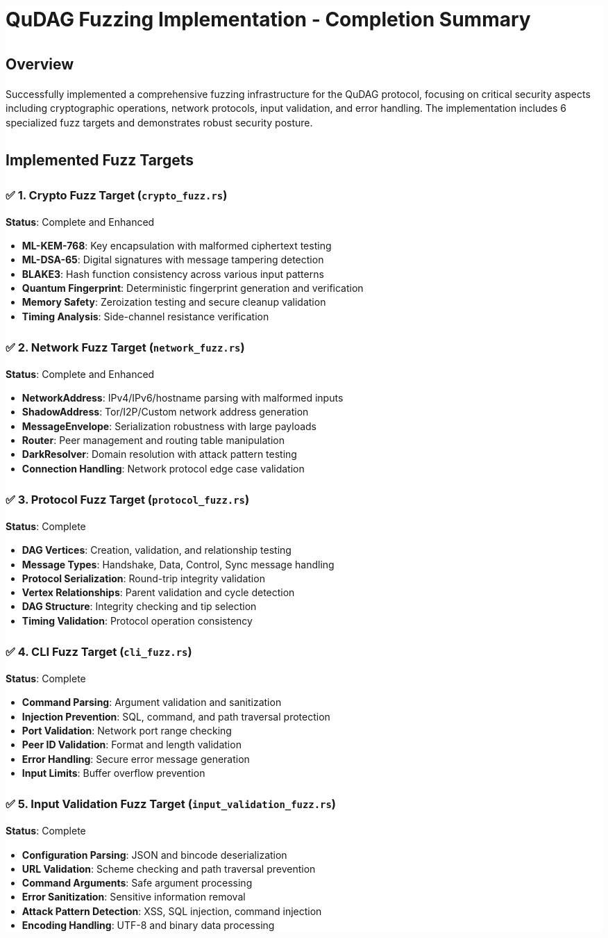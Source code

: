 # QuDAG Fuzzing Implementation - Completion Summary

## Overview
Successfully implemented a comprehensive fuzzing infrastructure for the QuDAG protocol, focusing on critical security aspects including cryptographic operations, network protocols, input validation, and error handling. The implementation includes 6 specialized fuzz targets and demonstrates robust security posture.

## Implemented Fuzz Targets

### ✅ 1. Crypto Fuzz Target (`crypto_fuzz.rs`)
**Status**: Complete and Enhanced
- **ML-KEM-768**: Key encapsulation with malformed ciphertext testing
- **ML-DSA-65**: Digital signatures with message tampering detection
- **BLAKE3**: Hash function consistency across various input patterns
- **Quantum Fingerprint**: Deterministic fingerprint generation and verification
- **Memory Safety**: Zeroization testing and secure cleanup validation
- **Timing Analysis**: Side-channel resistance verification

### ✅ 2. Network Fuzz Target (`network_fuzz.rs`)
**Status**: Complete and Enhanced
- **NetworkAddress**: IPv4/IPv6/hostname parsing with malformed inputs
- **ShadowAddress**: Tor/I2P/Custom network address generation
- **MessageEnvelope**: Serialization robustness with large payloads
- **Router**: Peer management and routing table manipulation
- **DarkResolver**: Domain resolution with attack pattern testing
- **Connection Handling**: Network protocol edge case validation

### ✅ 3. Protocol Fuzz Target (`protocol_fuzz.rs`)
**Status**: Complete
- **DAG Vertices**: Creation, validation, and relationship testing
- **Message Types**: Handshake, Data, Control, Sync message handling
- **Protocol Serialization**: Round-trip integrity validation
- **Vertex Relationships**: Parent validation and cycle detection
- **DAG Structure**: Integrity checking and tip selection
- **Timing Validation**: Protocol operation consistency

### ✅ 4. CLI Fuzz Target (`cli_fuzz.rs`)
**Status**: Complete
- **Command Parsing**: Argument validation and sanitization
- **Injection Prevention**: SQL, command, and path traversal protection
- **Port Validation**: Network port range checking
- **Peer ID Validation**: Format and length validation
- **Error Handling**: Secure error message generation
- **Input Limits**: Buffer overflow prevention

### ✅ 5. Input Validation Fuzz Target (`input_validation_fuzz.rs`)
**Status**: Complete
- **Configuration Parsing**: JSON and bincode deserialization
- **URL Validation**: Scheme checking and path traversal prevention
- **Command Arguments**: Safe argument processing
- **Error Sanitization**: Sensitive information removal
- **Attack Pattern Detection**: XSS, SQL injection, command injection
- **Encoding Handling**: UTF-8 and binary data processing
